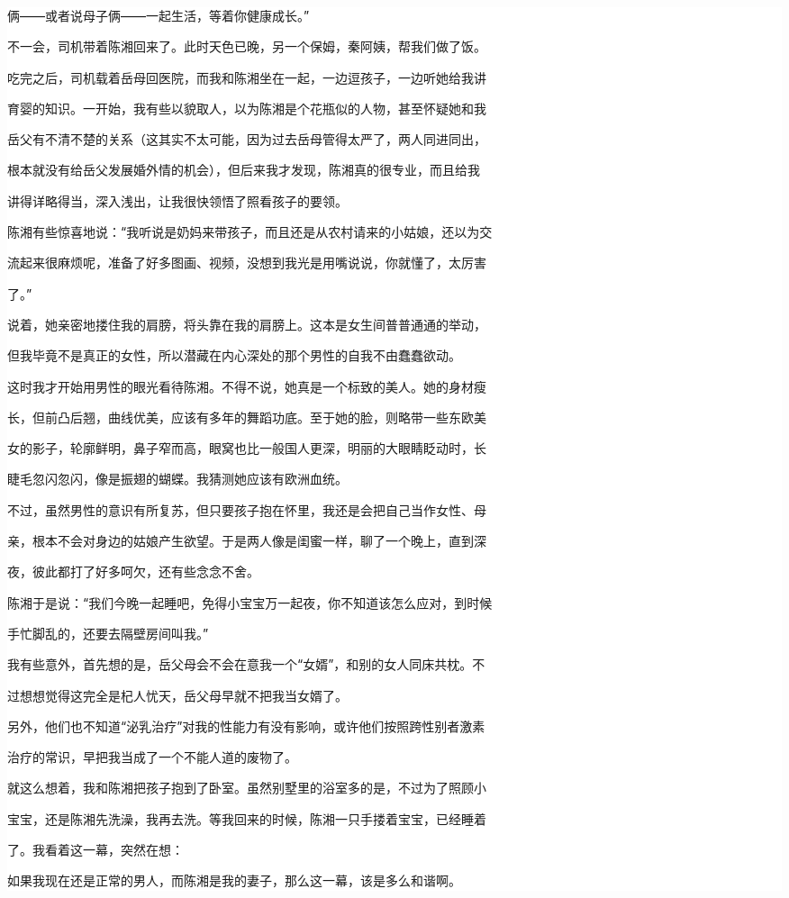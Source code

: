俩——或者说母子俩——一起生活，等着你健康成长。”

不一会，司机带着陈湘回来了。此时天色已晚，另一个保姆，秦阿姨，帮我们做了饭。

吃完之后，司机载着岳母回医院，而我和陈湘坐在一起，一边逗孩子，一边听她给我讲

育婴的知识。一开始，我有些以貌取人，以为陈湘是个花瓶似的人物，甚至怀疑她和我

岳父有不清不楚的关系（这其实不太可能，因为过去岳母管得太严了，两人同进同出，

根本就没有给岳父发展婚外情的机会），但后来我才发现，陈湘真的很专业，而且给我

讲得详略得当，深入浅出，让我很快领悟了照看孩子的要领。



陈湘有些惊喜地说：“我听说是奶妈来带孩子，而且还是从农村请来的小姑娘，还以为交

流起来很麻烦呢，准备了好多图画、视频，没想到我光是用嘴说说，你就懂了，太厉害

了。”

说着，她亲密地搂住我的肩膀，将头靠在我的肩膀上。这本是女生间普普通通的举动，

但我毕竟不是真正的女性，所以潜藏在内心深处的那个男性的自我不由蠢蠢欲动。

这时我才开始用男性的眼光看待陈湘。不得不说，她真是一个标致的美人。她的身材瘦

长，但前凸后翘，曲线优美，应该有多年的舞蹈功底。至于她的脸，则略带一些东欧美

女的影子，轮廓鲜明，鼻子窄而高，眼窝也比一般国人更深，明丽的大眼睛眨动时，长

睫毛忽闪忽闪，像是振翅的蝴蝶。我猜测她应该有欧洲血统。





不过，虽然男性的意识有所复苏，但只要孩子抱在怀里，我还是会把自己当作女性、母

亲，根本不会对身边的姑娘产生欲望。于是两人像是闺蜜一样，聊了一个晚上，直到深

夜，彼此都打了好多呵欠，还有些念念不舍。

陈湘于是说：“我们今晚一起睡吧，免得小宝宝万一起夜，你不知道该怎么应对，到时候

手忙脚乱的，还要去隔壁房间叫我。”

我有些意外，首先想的是，岳父母会不会在意我一个“女婿”，和别的女人同床共枕。不

过想想觉得这完全是杞人忧天，岳父母早就不把我当女婿了。

另外，他们也不知道“泌乳治疗”对我的性能力有没有影响，或许他们按照跨性别者激素

治疗的常识，早把我当成了一个不能人道的废物了。



就这么想着，我和陈湘把孩子抱到了卧室。虽然别墅里的浴室多的是，不过为了照顾小

宝宝，还是陈湘先洗澡，我再去洗。等我回来的时候，陈湘一只手搂着宝宝，已经睡着

了。我看着这一幕，突然在想：



如果我现在还是正常的男人，而陈湘是我的妻子，那么这一幕，该是多么和谐啊。

